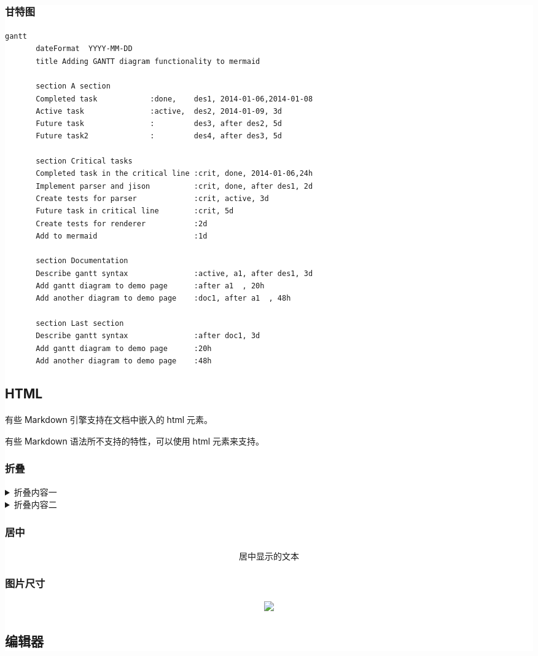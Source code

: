 ### 甘特图

```mermaid
gantt
       dateFormat  YYYY-MM-DD
       title Adding GANTT diagram functionality to mermaid

       section A section
       Completed task            :done,    des1, 2014-01-06,2014-01-08
       Active task               :active,  des2, 2014-01-09, 3d
       Future task               :         des3, after des2, 5d
       Future task2              :         des4, after des3, 5d

       section Critical tasks
       Completed task in the critical line :crit, done, 2014-01-06,24h
       Implement parser and jison          :crit, done, after des1, 2d
       Create tests for parser             :crit, active, 3d
       Future task in critical line        :crit, 5d
       Create tests for renderer           :2d
       Add to mermaid                      :1d

       section Documentation
       Describe gantt syntax               :active, a1, after des1, 3d
       Add gantt diagram to demo page      :after a1  , 20h
       Add another diagram to demo page    :doc1, after a1  , 48h

       section Last section
       Describe gantt syntax               :after doc1, 3d
       Add gantt diagram to demo page      :20h
       Add another diagram to demo page    :48h
```

## HTML

有些 Markdown 引擎支持在文档中嵌入的 html 元素。

有些 Markdown 语法所不支持的特性，可以使用 html 元素来支持。

### 折叠

<details><summary>折叠内容一</summary></details>
<details><summary>折叠内容二</summary></details>

### 居中

<div align="center"><p>居中显示的文本</p></div>

### 图片尺寸

<div align="center"><img width="100px" src="https://github.com/zuijunzi9/Java_notes/tree/main/images-master/common/dunwu-logo.png" /></div>

## 编辑器
